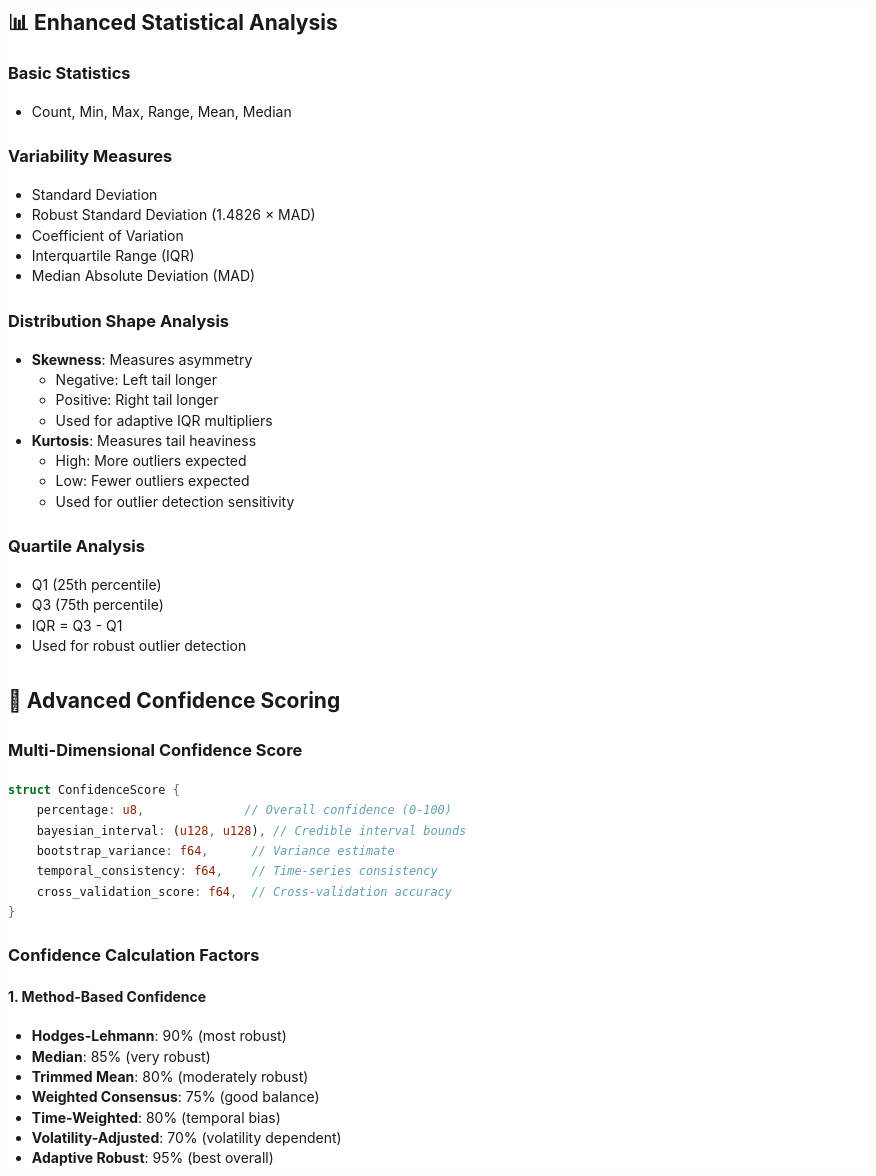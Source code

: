 ## 📊 **Enhanced Statistical Analysis**

### Basic Statistics
- Count, Min, Max, Range, Mean, Median

### Variability Measures  
- Standard Deviation
- Robust Standard Deviation (1.4826 × MAD)
- Coefficient of Variation
- Interquartile Range (IQR)
- Median Absolute Deviation (MAD)

### Distribution Shape Analysis
- **Skewness**: Measures asymmetry
  - Negative: Left tail longer
  - Positive: Right tail longer  
  - Used for adaptive IQR multipliers
- **Kurtosis**: Measures tail heaviness
  - High: More outliers expected
  - Low: Fewer outliers expected
  - Used for outlier detection sensitivity

### Quartile Analysis
- Q1 (25th percentile)
- Q3 (75th percentile)
- IQR = Q3 - Q1
- Used for robust outlier detection

## 🎯 **Advanced Confidence Scoring**

### Multi-Dimensional Confidence Score
```rust
struct ConfidenceScore {
    percentage: u8,              // Overall confidence (0-100)
    bayesian_interval: (u128, u128), // Credible interval bounds
    bootstrap_variance: f64,      // Variance estimate
    temporal_consistency: f64,    // Time-series consistency
    cross_validation_score: f64,  // Cross-validation accuracy
}
```

### Confidence Calculation Factors

#### 1. Method-Based Confidence
- **Hodges-Lehmann**: 90% (most robust)
- **Median**: 85% (very robust)
- **Trimmed Mean**: 80% (moderately robust)
- **Weighted Consensus**: 75% (good balance)
- **Time-Weighted**: 80% (temporal bias)
- **Volatility-Adjusted**: 70% (volatility dependent)
- **Adaptive Robust**: 95% (best overall)

